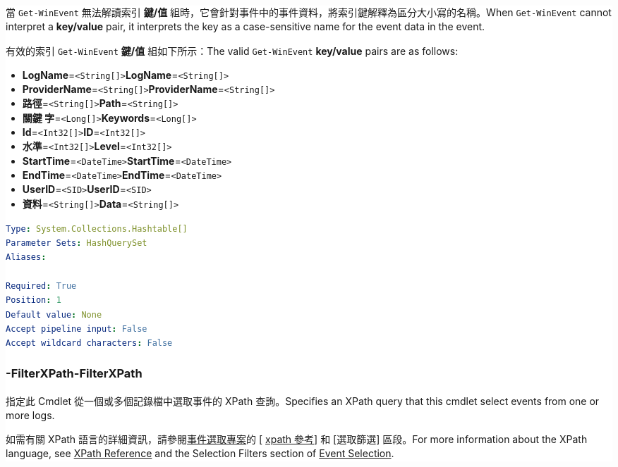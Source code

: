<span data-ttu-id="49d21-305">當 `Get-WinEvent` 無法解讀索引 **鍵/值** 組時，它會針對事件中的事件資料，將索引鍵解釋為區分大小寫的名稱。</span><span class="sxs-lookup"><span data-stu-id="49d21-305">When `Get-WinEvent` cannot interpret a **key/value** pair, it interprets the key as a case-sensitive name for the event data in the event.</span></span>

<span data-ttu-id="49d21-306">有效的索引 `Get-WinEvent` **鍵/值** 組如下所示：</span><span class="sxs-lookup"><span data-stu-id="49d21-306">The valid `Get-WinEvent` **key/value** pairs are as follows:</span></span>

- <span data-ttu-id="49d21-307">**LogName**=`<String[]>`</span><span class="sxs-lookup"><span data-stu-id="49d21-307">**LogName**=`<String[]>`</span></span>
- <span data-ttu-id="49d21-308">**ProviderName**=`<String[]>`</span><span class="sxs-lookup"><span data-stu-id="49d21-308">**ProviderName**=`<String[]>`</span></span>
- <span data-ttu-id="49d21-309">**路徑**=`<String[]>`</span><span class="sxs-lookup"><span data-stu-id="49d21-309">**Path**=`<String[]>`</span></span>
- <span data-ttu-id="49d21-310">**關鍵 字**=`<Long[]>`</span><span class="sxs-lookup"><span data-stu-id="49d21-310">**Keywords**=`<Long[]>`</span></span>
- <span data-ttu-id="49d21-311">**Id**=`<Int32[]>`</span><span class="sxs-lookup"><span data-stu-id="49d21-311">**ID**=`<Int32[]>`</span></span>
- <span data-ttu-id="49d21-312">**水準**=`<Int32[]>`</span><span class="sxs-lookup"><span data-stu-id="49d21-312">**Level**=`<Int32[]>`</span></span>
- <span data-ttu-id="49d21-313">**StartTime**=`<DateTime>`</span><span class="sxs-lookup"><span data-stu-id="49d21-313">**StartTime**=`<DateTime>`</span></span>
- <span data-ttu-id="49d21-314">**EndTime**=`<DateTime>`</span><span class="sxs-lookup"><span data-stu-id="49d21-314">**EndTime**=`<DateTime>`</span></span>
- <span data-ttu-id="49d21-315">**UserID**=`<SID>`</span><span class="sxs-lookup"><span data-stu-id="49d21-315">**UserID**=`<SID>`</span></span>
- <span data-ttu-id="49d21-316">**資料**=`<String[]>`</span><span class="sxs-lookup"><span data-stu-id="49d21-316">**Data**=`<String[]>`</span></span>

```yaml
Type: System.Collections.Hashtable[]
Parameter Sets: HashQuerySet
Aliases:

Required: True
Position: 1
Default value: None
Accept pipeline input: False
Accept wildcard characters: False
```

### <span data-ttu-id="49d21-317">-FilterXPath</span><span class="sxs-lookup"><span data-stu-id="49d21-317">-FilterXPath</span></span>

<span data-ttu-id="49d21-318">指定此 Cmdlet 從一個或多個記錄檔中選取事件的 XPath 查詢。</span><span class="sxs-lookup"><span data-stu-id="49d21-318">Specifies an XPath query that this cmdlet select events from one or more logs.</span></span>

<span data-ttu-id="49d21-319">如需有關 XPath 語言的詳細資訊，請參閱[事件選取專案](/previous-versions/aa385231(v=vs.85))的 [ [xpath 參考](/previous-versions/dotnet/netframework-4.0/ms256115(v=vs.100))] 和 [選取篩選] 區段。</span><span class="sxs-lookup"><span data-stu-id="49d21-319">For more information about the XPath language, see [XPath Reference](/previous-versions/dotnet/netframework-4.0/ms256115(v=vs.100)) and the Selection Filters section of [Event Selection](/previous-versions/aa385231(v=vs.85)).</span></span>
